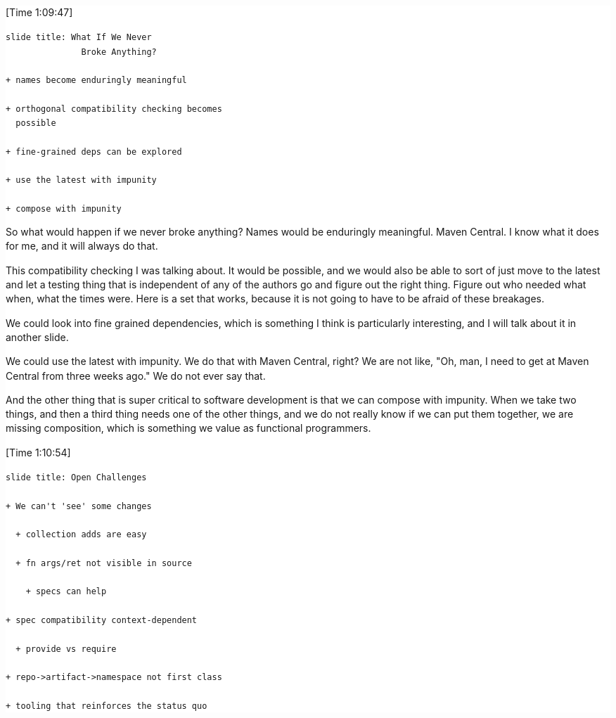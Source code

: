 
[Time 1:09:47]

```
slide title: What If We Never
               Broke Anything?

+ names become enduringly meaningful

+ orthogonal compatibility checking becomes
  possible

+ fine-grained deps can be explored

+ use the latest with impunity

+ compose with impunity
```

So what would happen if we never broke anything?  Names would be
enduringly meaningful.  Maven Central.  I know what it does for me,
and it will always do that.

This compatibility checking I was talking about.  It would be
possible, and we would also be able to sort of just move to the latest
and let a testing thing that is independent of any of the authors go
and figure out the right thing.  Figure out who needed what when, what
the times were.  Here is a set that works, because it is not going to
have to be afraid of these breakages.

We could look into fine grained dependencies, which is something I
think is particularly interesting, and I will talk about it in another
slide.

We could use the latest with impunity.  We do that with Maven Central,
right?  We are not like, "Oh, man, I need to get at Maven Central from
three weeks ago."  We do not ever say that.

And the other thing that is super critical to software development is
that we can compose with impunity.  When we take two things, and then
a third thing needs one of the other things, and we do not really know
if we can put them together, we are missing composition, which is
something we value as functional programmers.


[Time 1:10:54]

```
slide title: Open Challenges

+ We can't 'see' some changes

  + collection adds are easy

  + fn args/ret not visible in source

    + specs can help

+ spec compatibility context-dependent

  + provide vs require

+ repo->artifact->namespace not first class

+ tooling that reinforces the status quo
```

